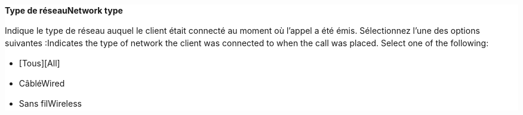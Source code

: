 </ul></td>
</tr>
<tr class="odd">
<td><p><span data-ttu-id="38972-180"><strong>Type de réseau</strong></span><span class="sxs-lookup"><span data-stu-id="38972-180"><strong>Network type</strong></span></span></p></td>
<td><p><span data-ttu-id="38972-p112">Indique le type de réseau auquel le client était connecté au moment où l’appel a été émis. Sélectionnez l’une des options suivantes :</span><span class="sxs-lookup"><span data-stu-id="38972-p112">Indicates the type of network the client was connected to when the call was placed. Select one of the following:</span></span></p>
<ul>
<li><p><span data-ttu-id="38972-183">[Tous]</span><span class="sxs-lookup"><span data-stu-id="38972-183">[All]</span></span></p></li>
<li><p><span data-ttu-id="38972-184">Câblé</span><span class="sxs-lookup"><span data-stu-id="38972-184">Wired</span></span></p></li>
<li><p><span data-ttu-id="38972-185">Sans fil</span><span class="sxs-lookup"><span data-stu-id="38972-185">Wireless</span></span></p></li>
</ul></td>
</tr>
</tbody>
</table><span data-ttu-id="38972-186">


</div>

</div>

<span> </span>

</div>

</div>

</span><span class="sxs-lookup"><span data-stu-id="38972-186">


</div>

</div>

<span> </span>

</div>

</div>

</span></span></div>

